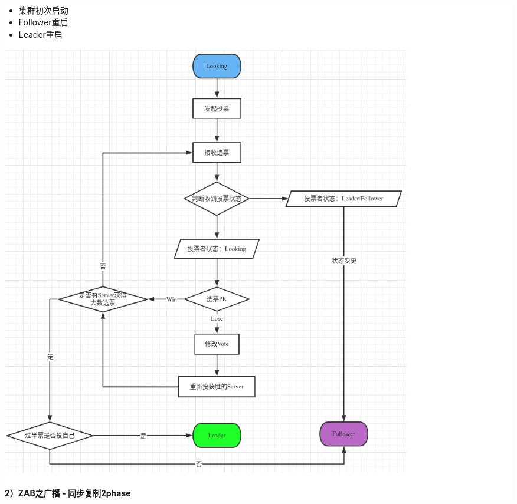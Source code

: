 * 集群初次启动
* Follower重启
* Leader重启

<img title="" src="pic/image-20210625175411500.png" alt="image-20210625175411500" data-align="center" width="681">

#### 2）ZAB之广播 - 同步复制2phase
